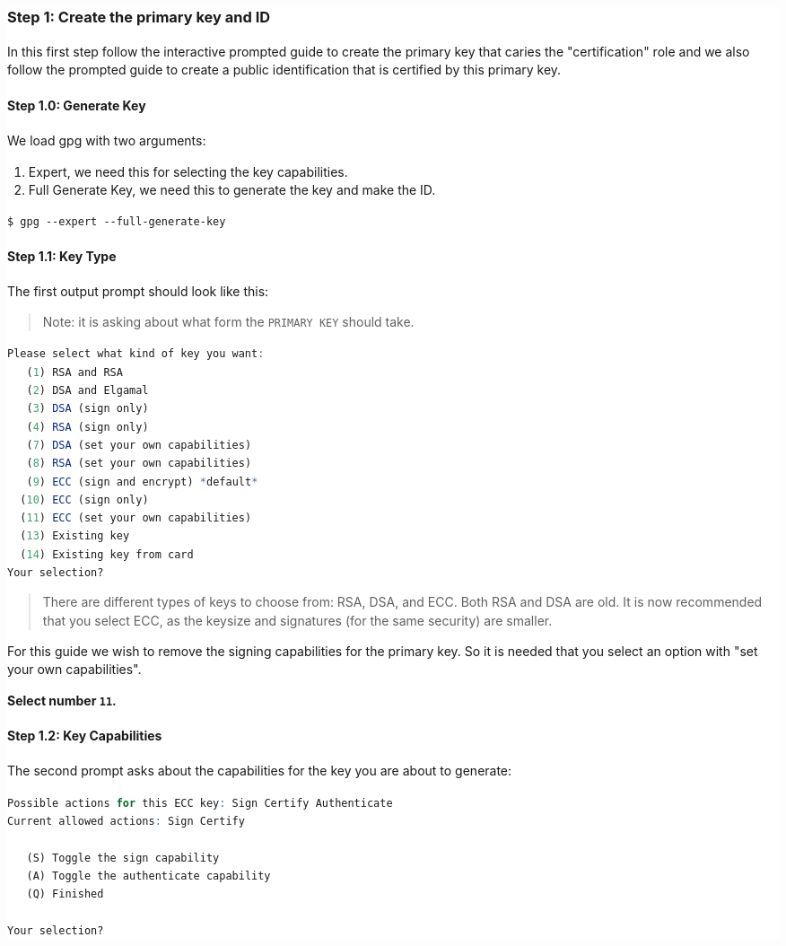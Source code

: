 <h3 id='create-primary'>Step 1: Create the primary key and ID</h3>

In this first step follow the interactive prompted guide to create the primary key that caries the "certification" role and we also follow the prompted guide to create a public identification that is certified by this primary key.

<h4 id='generate'>Step 1.0: Generate Key</h4>

We load gpg with two arguments:
1. Expert, we need this for selecting the key capabilities.
2. Full Generate Key, we need this to generate the key and make the ID.

``` shell
$ gpg --expert --full-generate-key
```
<h4 id='key-type'>Step 1.1: Key Type</h4>

The first output prompt should look like this:

> Note: it is asking about what form the `PRIMARY KEY` should take.

``` r
Please select what kind of key you want:
   (1) RSA and RSA
   (2) DSA and Elgamal
   (3) DSA (sign only)
   (4) RSA (sign only)
   (7) DSA (set your own capabilities)
   (8) RSA (set your own capabilities)
   (9) ECC (sign and encrypt) *default*
  (10) ECC (sign only)
  (11) ECC (set your own capabilities)
  (13) Existing key
  (14) Existing key from card
Your selection?
```

> There are different types of keys to choose from: RSA, DSA, and ECC. Both RSA and DSA are old. It is now recommended that you select ECC, as the keysize and signatures (for the same security) are smaller.

For this guide we wish to remove the signing capabilities for the primary key. So it is needed that you select an option with "set your own capabilities".

__Select number `11`.__

<h4 id='key-capabilities'>Step 1.2: Key Capabilities</h4>

The second prompt asks about the capabilities for the key you are about to generate:

``` r
Possible actions for this ECC key: Sign Certify Authenticate 
Current allowed actions: Sign Certify 

   (S) Toggle the sign capability
   (A) Toggle the authenticate capability
   (Q) Finished

Your selection?
```
